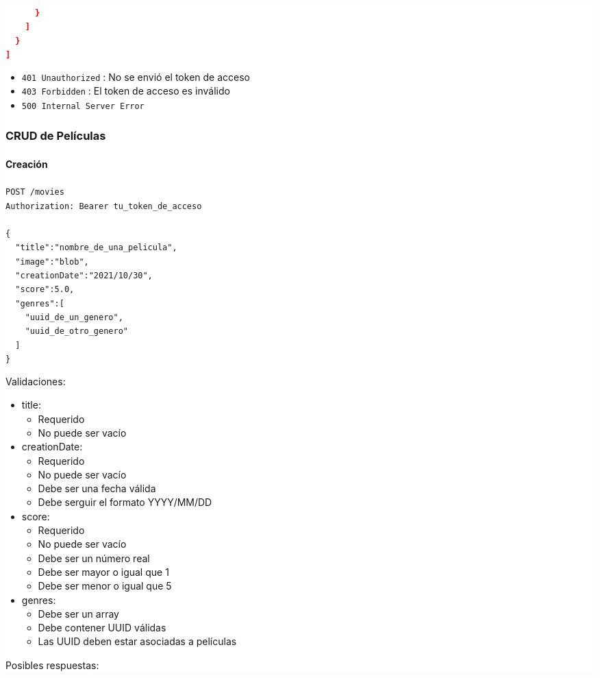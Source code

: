   ```json
        }
      ]
    }
  ]
  ```

- `401 Unauthorized` : No se envió el token de acceso
- `403 Forbidden` : El token de acceso es inválido
- `500 Internal Server Error`

### CRUD de Películas

#### Creación

```http
POST /movies
Authorization: Bearer tu_token_de_acceso

{
  "title":"nombre_de_una_pelicula",
  "image":"blob",
  "creationDate":"2021/10/30",
  "score":5.0,
  "genres":[
    "uuid_de_un_genero",
    "uuid_de_otro_genero"
  ]
}
```

Validaciones:

- title:
  - Requerido
  - No puede ser vacío
- creationDate:
  - Requerido
  - No puede ser vacío
  - Debe ser una fecha válida
  - Debe serguir el formato YYYY/MM/DD
- score:
  - Requerido
  - No puede ser vacío
  - Debe ser un número real
  - Debe ser mayor o igual que 1
  - Debe ser menor o igual que 5
- genres:
  - Debe ser un array
  - Debe contener UUID válidas
  - Las UUID deben estar asociadas a películas

Posibles respuestas:

